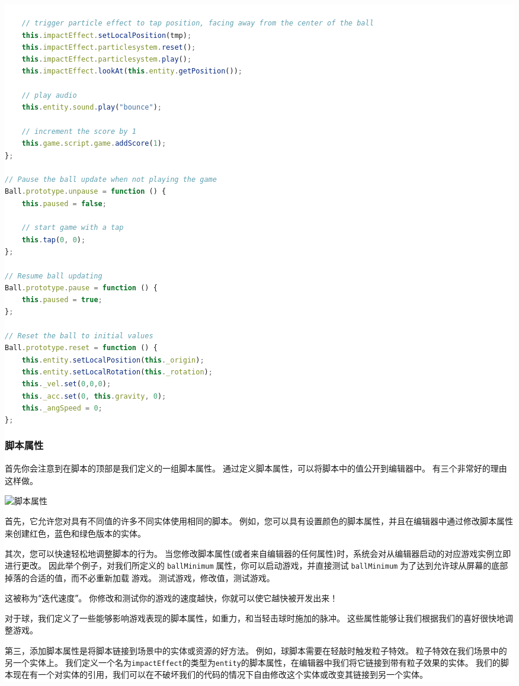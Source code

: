 ```javascript

    // trigger particle effect to tap position, facing away from the center of the ball
    this.impactEffect.setLocalPosition(tmp);
    this.impactEffect.particlesystem.reset();
    this.impactEffect.particlesystem.play();
    this.impactEffect.lookAt(this.entity.getPosition());

    // play audio
    this.entity.sound.play("bounce");

    // increment the score by 1
    this.game.script.game.addScore(1);
};

// Pause the ball update when not playing the game
Ball.prototype.unpause = function () {
    this.paused = false;

    // start game with a tap
    this.tap(0, 0);
};

// Resume ball updating
Ball.prototype.pause = function () {
    this.paused = true;
};

// Reset the ball to initial values
Ball.prototype.reset = function () {
    this.entity.setLocalPosition(this._origin);
    this.entity.setLocalRotation(this._rotation);
    this._vel.set(0,0,0);
    this._acc.set(0, this.gravity, 0);
    this._angSpeed = 0;
};
```

### 脚本属性

首先你会注意到在脚本的顶部是我们定义的一组脚本属性。 通过定义脚本属性，可以将脚本中的值公开到编辑器中。 有三个非常好的理由这样做。

![脚本属性][5]

首先，它允许您对具有不同值的许多不同实体使用相同的脚本。 例如，您可以具有设置颜色的脚本属性，并且在编辑器中通过修改脚本属性来创建红色，蓝色和绿色版本的实体。

其次，您可以快速轻松地调整脚本的行为。 当您修改脚本属性(或者来自编辑器的任何属性)时，系统会对从编辑器启动的对应游戏实例立即进行更改。 因此举个例子，对我们所定义的 `ballMinimum` 属性，你可以启动游戏，并直接测试 `ballMinimum` 为了达到允许球从屏幕的底部掉落的合适的值，而不必重新加载 游戏。 测试游戏，修改值，测试游戏。

这被称为“迭代速度”。 你修改和测试你的游戏的速度越快，你就可以使它越快被开发出来！

对于球，我们定义了一些能够影响游戏表现的脚本属性，如重力，和当轻击球时施加的脉冲。 这些属性能够让我们根据我们的喜好很快地调整游戏。

第三，添加脚本属性是将脚本链接到场景中的实体或资源的好方法。 例如，球脚本需要在轻敲时触发粒子特效。 粒子特效在我们场景中的另一个实体上。 我们定义一个名为`impactEffect`的类型为`entity`的脚本属性，在编辑器中我们将它链接到带有粒子效果的实体。 我们的脚本现在有一个对实体的引用，我们可以在不破坏我们的代码的情况下自由修改这个实体或改变其链接到另一个实体。


[1]: /tutorials/beginner/keepyup-part-one
[2]: /tutorials/beginner/keepyup-part-two
[3]: /tutorials/beginner/keepyup-part-three
[4]: /tutorials/beginner/keepyup-part-five
[5]: /images/tutorials/beginner/keepyup-part-four/ball-script-attributes.jpg
[6]: https://playcanvas.com/project/406050